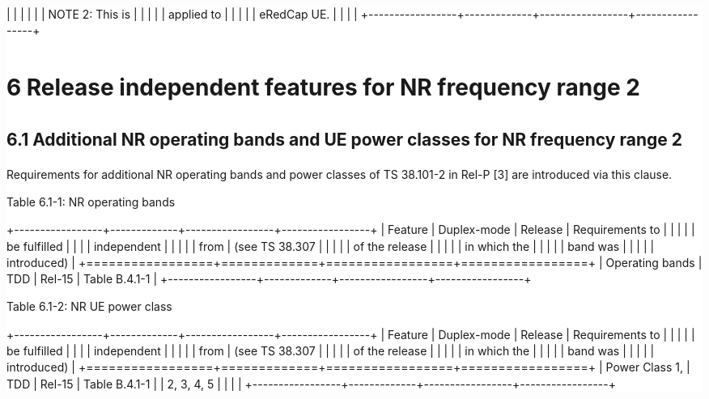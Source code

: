 |                 |             |                 |                 |
| NOTE 2: This is |             |                 |                 |
| applied to      |             |                 |                 |
| eRedCap UE.     |             |                 |                 |
+-----------------+-------------+-----------------+-----------------+

6 Release independent features for NR frequency range 2
=======================================================

6.1 Additional NR operating bands and UE power classes for NR frequency range 2
-------------------------------------------------------------------------------

Requirements for additional NR operating bands and power classes of TS
38.101-2 in Rel-P \[3\] are introduced via this clause.

Table 6.1-1: NR operating bands

+-----------------+-------------+-----------------+-----------------+
| Feature         | Duplex-mode | Release         | Requirements to |
|                 |             |                 | be fulfilled    |
|                 |             | independent     |                 |
|                 |             | from            | (see TS 38.307  |
|                 |             |                 | of the release  |
|                 |             |                 | in which the    |
|                 |             |                 | band was        |
|                 |             |                 | introduced)     |
+=================+=============+=================+=================+
| Operating bands | TDD         | Rel-15          | Table B.4.1-1   |
+-----------------+-------------+-----------------+-----------------+

Table 6.1-2: NR UE power class

+-----------------+-------------+-----------------+-----------------+
| Feature         | Duplex-mode | Release         | Requirements to |
|                 |             |                 | be fulfilled    |
|                 |             | independent     |                 |
|                 |             | from            | (see TS 38.307  |
|                 |             |                 | of the release  |
|                 |             |                 | in which the    |
|                 |             |                 | band was        |
|                 |             |                 | introduced)     |
+=================+=============+=================+=================+
| Power Class 1,  | TDD         | Rel-15          | Table B.4.1-1   |
| 2, 3, 4, 5      |             |                 |                 |
+-----------------+-------------+-----------------+-----------------+
